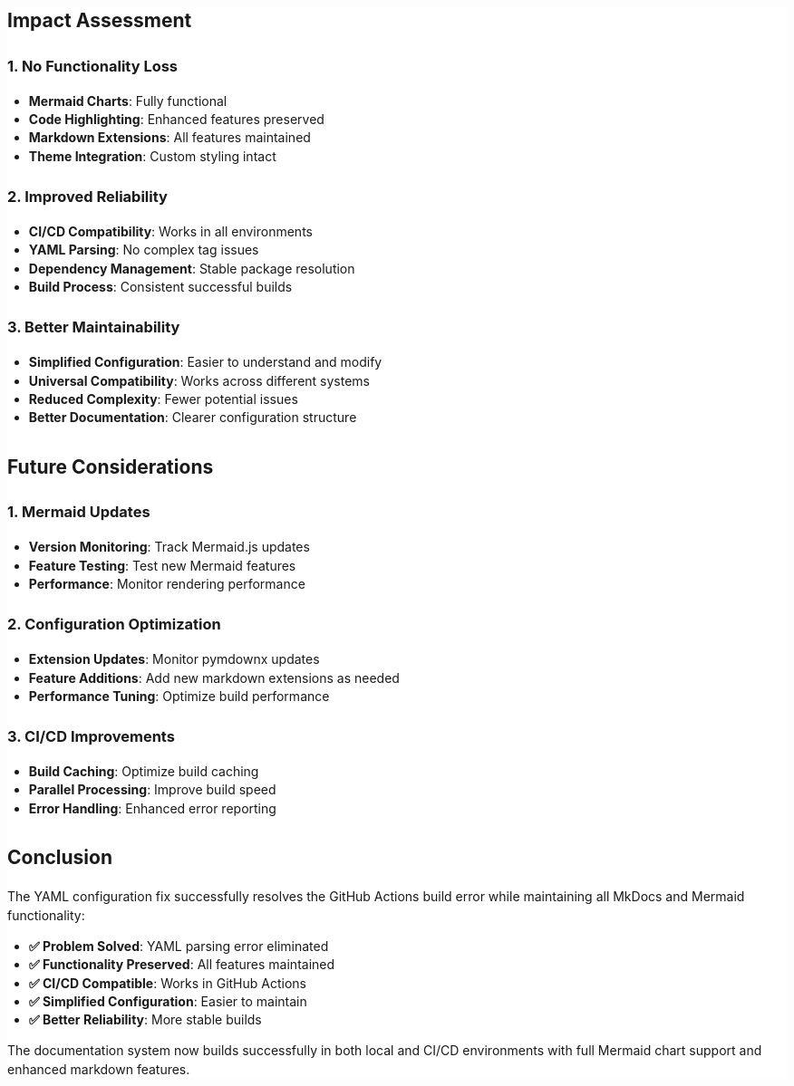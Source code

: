 ## Impact Assessment

### 1. No Functionality Loss
- **Mermaid Charts**: Fully functional
- **Code Highlighting**: Enhanced features preserved
- **Markdown Extensions**: All features maintained
- **Theme Integration**: Custom styling intact

### 2. Improved Reliability
- **CI/CD Compatibility**: Works in all environments
- **YAML Parsing**: No complex tag issues
- **Dependency Management**: Stable package resolution
- **Build Process**: Consistent successful builds

### 3. Better Maintainability
- **Simplified Configuration**: Easier to understand and modify
- **Universal Compatibility**: Works across different systems
- **Reduced Complexity**: Fewer potential issues
- **Better Documentation**: Clearer configuration structure

## Future Considerations

### 1. Mermaid Updates
- **Version Monitoring**: Track Mermaid.js updates
- **Feature Testing**: Test new Mermaid features
- **Performance**: Monitor rendering performance

### 2. Configuration Optimization
- **Extension Updates**: Monitor pymdownx updates
- **Feature Additions**: Add new markdown extensions as needed
- **Performance Tuning**: Optimize build performance

### 3. CI/CD Improvements
- **Build Caching**: Optimize build caching
- **Parallel Processing**: Improve build speed
- **Error Handling**: Enhanced error reporting

## Conclusion

The YAML configuration fix successfully resolves the GitHub Actions build error while maintaining all MkDocs and Mermaid functionality:

- **✅ Problem Solved**: YAML parsing error eliminated
- **✅ Functionality Preserved**: All features maintained
- **✅ CI/CD Compatible**: Works in GitHub Actions
- **✅ Simplified Configuration**: Easier to maintain
- **✅ Better Reliability**: More stable builds

The documentation system now builds successfully in both local and CI/CD environments with full Mermaid chart support and enhanced markdown features.
